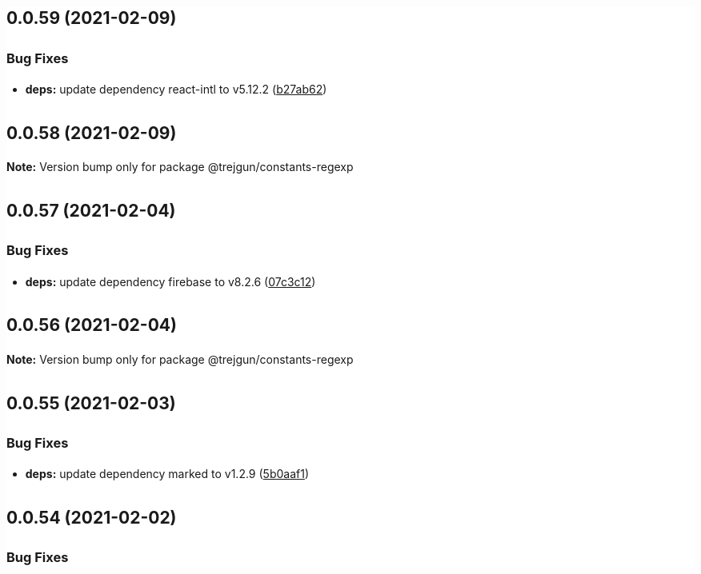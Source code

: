 



## 0.0.59 (2021-02-09)


### Bug Fixes

* **deps:** update dependency react-intl to v5.12.2 ([b27ab62](https://github.com/memoryos/misc/commit/b27ab62c9dfdac02741b48e108e26713e130614a))





## 0.0.58 (2021-02-09)

**Note:** Version bump only for package @trejgun/constants-regexp





## 0.0.57 (2021-02-04)


### Bug Fixes

* **deps:** update dependency firebase to v8.2.6 ([07c3c12](https://github.com/memoryos/misc/commit/07c3c1280ab14ebae83f5e43cd7076a311d1dcdc))





## 0.0.56 (2021-02-04)

**Note:** Version bump only for package @trejgun/constants-regexp





## 0.0.55 (2021-02-03)


### Bug Fixes

* **deps:** update dependency marked to v1.2.9 ([5b0aaf1](https://github.com/memoryos/misc/commit/5b0aaf113e2e6e2a3dfa73832b37dbaf2f399bab))





## 0.0.54 (2021-02-02)


### Bug Fixes
